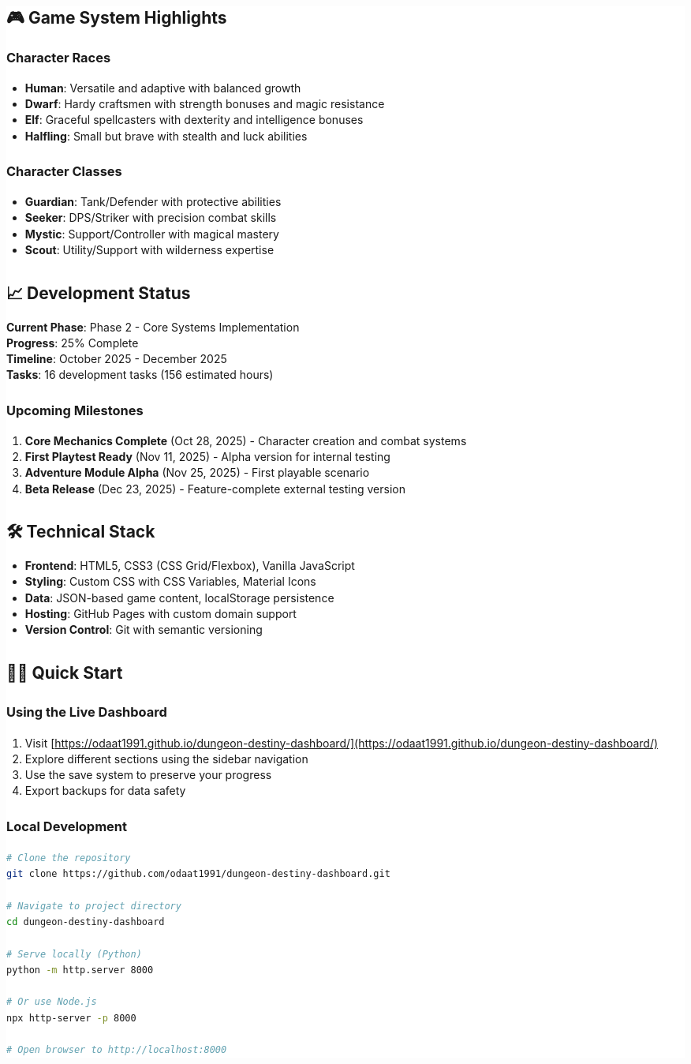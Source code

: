 ## 🎮 Game System Highlights

### Character Races
- **Human**: Versatile and adaptive with balanced growth
- **Dwarf**: Hardy craftsmen with strength bonuses and magic resistance
- **Elf**: Graceful spellcasters with dexterity and intelligence bonuses
- **Halfling**: Small but brave with stealth and luck abilities

### Character Classes
- **Guardian**: Tank/Defender with protective abilities
- **Seeker**: DPS/Striker with precision combat skills
- **Mystic**: Support/Controller with magical mastery
- **Scout**: Utility/Support with wilderness expertise

## 📈 Development Status

**Current Phase**: Phase 2 - Core Systems Implementation  
**Progress**: 25% Complete  
**Timeline**: October 2025 - December 2025  
**Tasks**: 16 development tasks (156 estimated hours)

### Upcoming Milestones
1. **Core Mechanics Complete** (Oct 28, 2025) - Character creation and combat systems
2. **First Playtest Ready** (Nov 11, 2025) - Alpha version for internal testing
3. **Adventure Module Alpha** (Nov 25, 2025) - First playable scenario
4. **Beta Release** (Dec 23, 2025) - Feature-complete external testing version

## 🛠️ Technical Stack

- **Frontend**: HTML5, CSS3 (CSS Grid/Flexbox), Vanilla JavaScript
- **Styling**: Custom CSS with CSS Variables, Material Icons
- **Data**: JSON-based game content, localStorage persistence
- **Hosting**: GitHub Pages with custom domain support
- **Version Control**: Git with semantic versioning

## 🏃‍♂️ Quick Start

### Using the Live Dashboard
1. Visit [https://odaat1991.github.io/dungeon-destiny-dashboard/](https://odaat1991.github.io/dungeon-destiny-dashboard/)
2. Explore different sections using the sidebar navigation
3. Use the save system to preserve your progress
4. Export backups for data safety

### Local Development
```bash
# Clone the repository
git clone https://github.com/odaat1991/dungeon-destiny-dashboard.git

# Navigate to project directory
cd dungeon-destiny-dashboard

# Serve locally (Python)
python -m http.server 8000

# Or use Node.js
npx http-server -p 8000

# Open browser to http://localhost:8000
```
